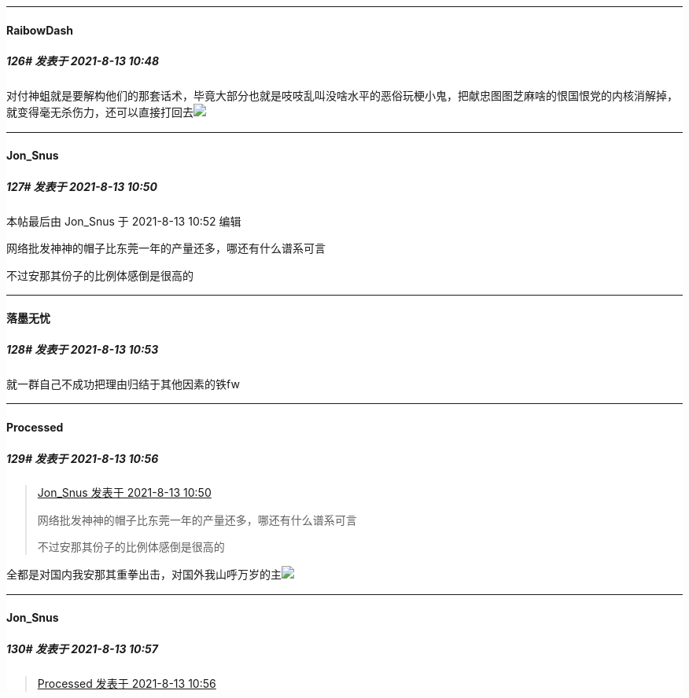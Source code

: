 
                                                

*****

####  RaibowDash  
##### 126#       发表于 2021-8-13 10:48


对付神蛆就是要解构他们的那套话术，毕竟大部分也就是吱吱乱叫没啥水平的恶俗玩梗小鬼，把献忠图图芝麻啥的恨国恨党的内核消解掉，就变得毫无杀伤力，还可以直接打回去<img src="https://static.saraba1st.com/image/smiley/face2017/048.png" referrerpolicy="no-referrer">


*****

####  Jon_Snus  
##### 127#       发表于 2021-8-13 10:50


 本帖最后由 Jon_Snus 于 2021-8-13 10:52 编辑 

网络批发神神的帽子比东莞一年的产量还多，哪还有什么谱系可言


不过安那其份子的比例体感倒是很高的


*****

####  落墨无忧  
##### 128#       发表于 2021-8-13 10:53


就一群自己不成功把理由归结于其他因素的铁fw


*****

####  Processed  
##### 129#       发表于 2021-8-13 10:56


<blockquote><a href="httphttps://bbs.saraba1st.com/2b/forum.php?mod=redirect&amp;goto=findpost&amp;pid=52352649&amp;ptid=2020423" target="_blank">Jon_Snus 发表于 2021-8-13 10:50</a>

网络批发神神的帽子比东莞一年的产量还多，哪还有什么谱系可言


不过安那其份子的比例体感倒是很高的</blockquote>
全都是对国内我安那其重拳出击，对国外我山呼万岁的主<img src="https://static.saraba1st.com/image/smiley/face2017/049.png" referrerpolicy="no-referrer">


*****

####  Jon_Snus  
##### 130#       发表于 2021-8-13 10:57


<blockquote><a href="httphttps://bbs.saraba1st.com/2b/forum.php?mod=redirect&amp;goto=findpost&amp;pid=52352752&amp;ptid=2020423" target="_blank">Processed 发表于 2021-8-13 10:56</a>
